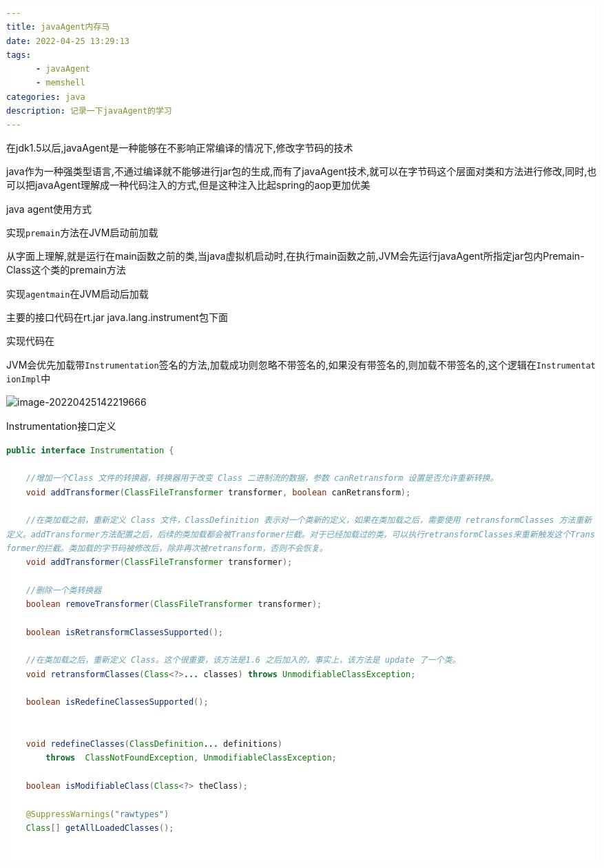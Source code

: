 ```yaml
---
title: javaAgent内存马
date: 2022-04-25 13:29:13
tags:
      - javaAgent
      - memshell
categories: java
description: 记录一下javaAgent的学习
---
```


在jdk1.5以后,javaAgent是一种能够在不影响正常编译的情况下,修改字节码的技术

java作为一种强类型语言,不通过编译就不能够进行jar包的生成,而有了javaAgent技术,就可以在字节码这个层面对类和方法进行修改,同时,也可以把javaAgent理解成一种代码注入的方式,但是这种注入比起spring的aop更加优美



java agent使用方式

实现`premain`方法在JVM启动前加载

从字面上理解,就是运行在main函数之前的类,当java虚拟机启动时,在执行main函数之前,JVM会先运行javaAgent所指定jar包内Premain-Class这个类的premain方法

实现`agentmain`在JVM启动后加载



主要的接口代码在rt.jar java.lang.instrument包下面

实现代码在

JVM会优先加载带`Instrumentation`签名的方法,加载成功则忽略不带签名的,如果没有带签名的,则加载不带签名的,这个逻辑在`InstrumentationImpl`中

![image-20220425142219666](https://blue-satchel.oss-cn-chengdu.aliyuncs.com/img/image-20220425142219666.png)

Instrumentation接口定义

```java
public interface Instrumentation {
    
    //增加一个Class 文件的转换器，转换器用于改变 Class 二进制流的数据，参数 canRetransform 设置是否允许重新转换。
    void addTransformer(ClassFileTransformer transformer, boolean canRetransform);

    //在类加载之前，重新定义 Class 文件，ClassDefinition 表示对一个类新的定义，如果在类加载之后，需要使用 retransformClasses 方法重新定义。addTransformer方法配置之后，后续的类加载都会被Transformer拦截。对于已经加载过的类，可以执行retransformClasses来重新触发这个Transformer的拦截。类加载的字节码被修改后，除非再次被retransform，否则不会恢复。
    void addTransformer(ClassFileTransformer transformer);

    //删除一个类转换器
    boolean removeTransformer(ClassFileTransformer transformer);

    boolean isRetransformClassesSupported();

    //在类加载之后，重新定义 Class。这个很重要，该方法是1.6 之后加入的，事实上，该方法是 update 了一个类。
    void retransformClasses(Class<?>... classes) throws UnmodifiableClassException;

    boolean isRedefineClassesSupported();

    
    void redefineClasses(ClassDefinition... definitions)
        throws  ClassNotFoundException, UnmodifiableClassException;

    boolean isModifiableClass(Class<?> theClass);

    @SuppressWarnings("rawtypes")
    Class[] getAllLoadedClasses();

  
```